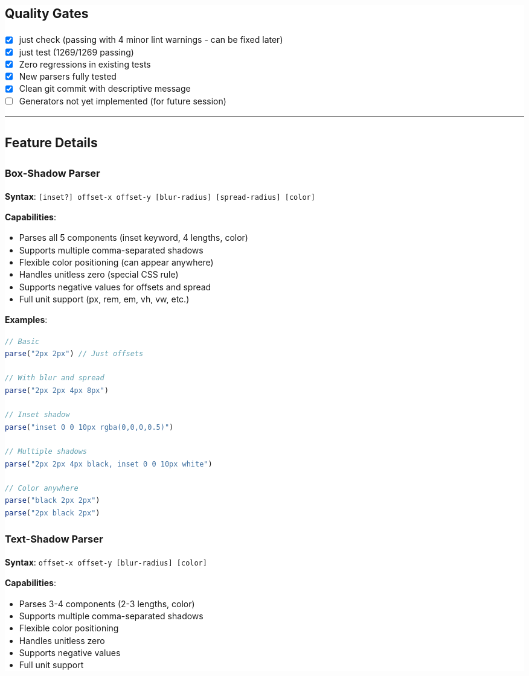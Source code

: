 
## Quality Gates

- [x] just check (passing with 4 minor lint warnings - can be fixed later)
- [x] just test (1269/1269 passing)
- [x] Zero regressions in existing tests
- [x] New parsers fully tested
- [x] Clean git commit with descriptive message
- [ ] Generators not yet implemented (for future session)

---

## Feature Details

### Box-Shadow Parser

**Syntax**: `[inset?] offset-x offset-y [blur-radius] [spread-radius] [color]`

**Capabilities**:
- Parses all 5 components (inset keyword, 4 lengths, color)
- Supports multiple comma-separated shadows
- Flexible color positioning (can appear anywhere)
- Handles unitless zero (special CSS rule)
- Supports negative values for offsets and spread
- Full unit support (px, rem, em, vh, vw, etc.)

**Examples**:
```typescript
// Basic
parse("2px 2px") // Just offsets

// With blur and spread
parse("2px 2px 4px 8px")

// Inset shadow
parse("inset 0 0 10px rgba(0,0,0,0.5)")

// Multiple shadows
parse("2px 2px 4px black, inset 0 0 10px white")

// Color anywhere
parse("black 2px 2px")
parse("2px black 2px")
```

### Text-Shadow Parser

**Syntax**: `offset-x offset-y [blur-radius] [color]`

**Capabilities**:
- Parses 3-4 components (2-3 lengths, color)
- Supports multiple comma-separated shadows
- Flexible color positioning
- Handles unitless zero
- Supports negative values
- Full unit support
